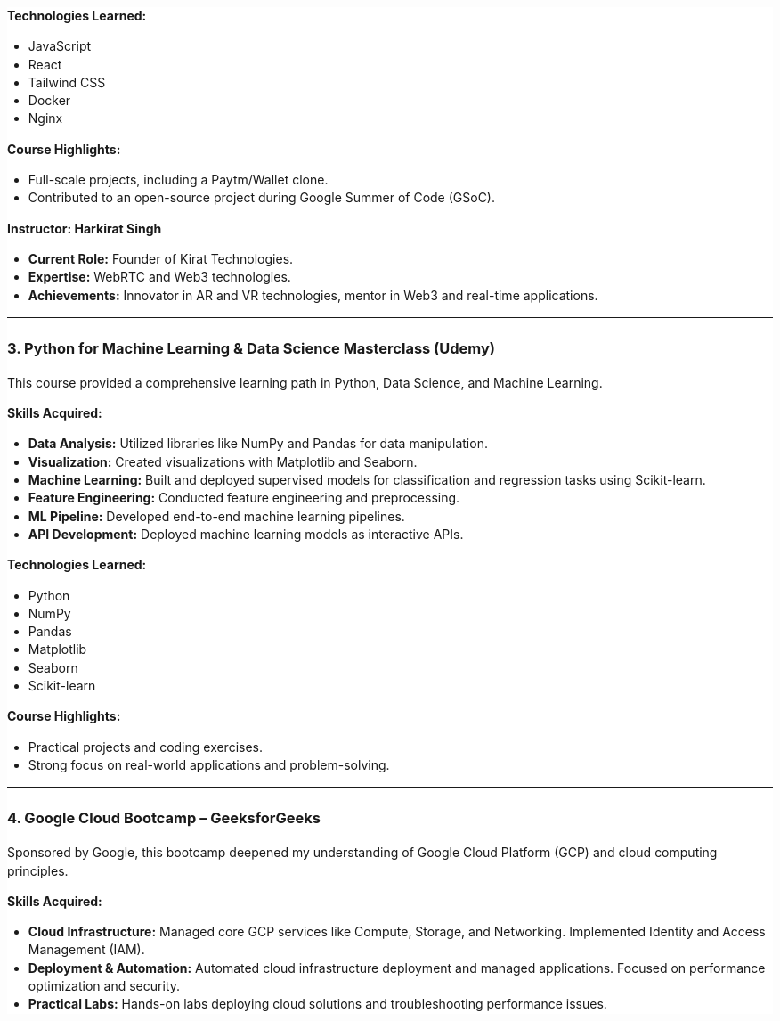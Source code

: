 **Technologies Learned:**
- JavaScript
- React
- Tailwind CSS
- Docker
- Nginx

**Course Highlights:**
- Full-scale projects, including a Paytm/Wallet clone.
- Contributed to an open-source project during Google Summer of Code (GSoC).

**Instructor: Harkirat Singh**
- **Current Role:** Founder of Kirat Technologies.
- **Expertise:** WebRTC and Web3 technologies.
- **Achievements:** Innovator in AR and VR technologies, mentor in Web3 and real-time applications.

---

### 3. **Python for Machine Learning & Data Science Masterclass** (Udemy)

This course provided a comprehensive learning path in Python, Data Science, and Machine Learning.

**Skills Acquired:**
- **Data Analysis:** Utilized libraries like NumPy and Pandas for data manipulation.
- **Visualization:** Created visualizations with Matplotlib and Seaborn.
- **Machine Learning:** Built and deployed supervised models for classification and regression tasks using Scikit-learn.
- **Feature Engineering:** Conducted feature engineering and preprocessing.
- **ML Pipeline:** Developed end-to-end machine learning pipelines.
- **API Development:** Deployed machine learning models as interactive APIs.

**Technologies Learned:**
- Python
- NumPy
- Pandas
- Matplotlib
- Seaborn
- Scikit-learn

**Course Highlights:**
- Practical projects and coding exercises.
- Strong focus on real-world applications and problem-solving.

---

### 4. **Google Cloud Bootcamp – GeeksforGeeks**

Sponsored by Google, this bootcamp deepened my understanding of Google Cloud Platform (GCP) and cloud computing principles.

**Skills Acquired:**
- **Cloud Infrastructure:** Managed core GCP services like Compute, Storage, and Networking. Implemented Identity and Access Management (IAM).
- **Deployment & Automation:** Automated cloud infrastructure deployment and managed applications. Focused on performance optimization and security.
- **Practical Labs:** Hands-on labs deploying cloud solutions and troubleshooting performance issues.
